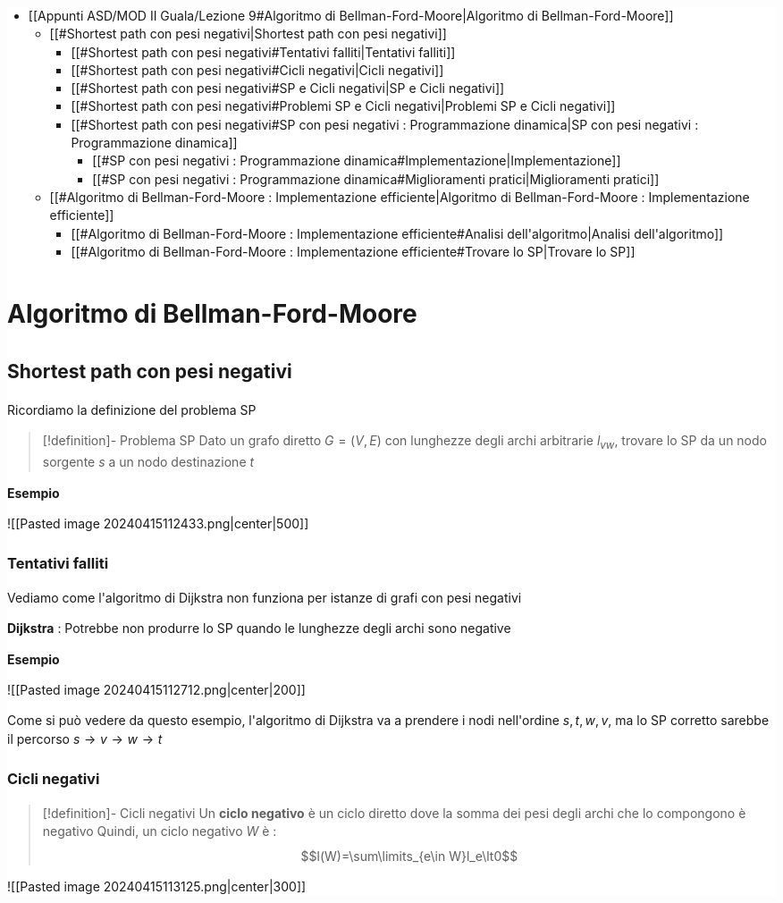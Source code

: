 - [[Appunti ASD/MOD II Guala/Lezione 9#Algoritmo di Bellman-Ford-Moore|Algoritmo di Bellman-Ford-Moore]]
	- [[#Shortest path con pesi negativi|Shortest path con pesi negativi]]
		- [[#Shortest path con pesi negativi#Tentativi falliti|Tentativi falliti]]
		- [[#Shortest path con pesi negativi#Cicli negativi|Cicli negativi]]
		- [[#Shortest path con pesi negativi#SP e Cicli negativi|SP e Cicli negativi]]
		- [[#Shortest path con pesi negativi#Problemi SP e Cicli negativi|Problemi SP e Cicli negativi]]
		- [[#Shortest path con pesi negativi#SP con pesi negativi : Programmazione dinamica|SP con pesi negativi : Programmazione dinamica]]
			- [[#SP con pesi negativi : Programmazione dinamica#Implementazione|Implementazione]]
			- [[#SP con pesi negativi : Programmazione dinamica#Miglioramenti pratici|Miglioramenti pratici]]
	- [[#Algoritmo di Bellman-Ford-Moore : Implementazione efficiente|Algoritmo di Bellman-Ford-Moore : Implementazione efficiente]]
		- [[#Algoritmo di Bellman-Ford-Moore : Implementazione efficiente#Analisi dell'algoritmo|Analisi dell'algoritmo]]
		- [[#Algoritmo di Bellman-Ford-Moore : Implementazione efficiente#Trovare lo SP|Trovare lo SP]]


# Algoritmo di Bellman-Ford-Moore

## Shortest path con pesi negativi

Ricordiamo la definizione del problema SP

>[!definition]- Problema SP
>Dato un grafo diretto $G=(V,E)$ con lunghezze degli archi arbitrarie $l_{vw}$, trovare lo SP da un nodo sorgente $s$ a un nodo destinazione $t$

**Esempio**

![[Pasted image 20240415112433.png|center|500]]

### Tentativi falliti

Vediamo come l'algoritmo di Dijkstra non funziona per istanze di grafi con pesi negativi

**Dijkstra** : Potrebbe non produrre lo SP quando le lunghezze degli archi sono negative

**Esempio**

![[Pasted image 20240415112712.png|center|200]]

Come si può vedere da questo esempio, l'algoritmo di Dijkstra va a prendere i nodi nell'ordine $s,t,w,v$, ma lo SP corretto sarebbe il percorso $s\to v\to w\to t$

### Cicli negativi

>[!definition]- Cicli negativi
>Un **ciclo negativo** è un ciclo diretto dove la somma dei pesi degli archi che lo compongono è negativo
>Quindi, un ciclo negativo $W$ è : $$l(W)=\sum\limits_{e\in W}l_e\lt0$$

![[Pasted image 20240415113125.png|center|300]]
